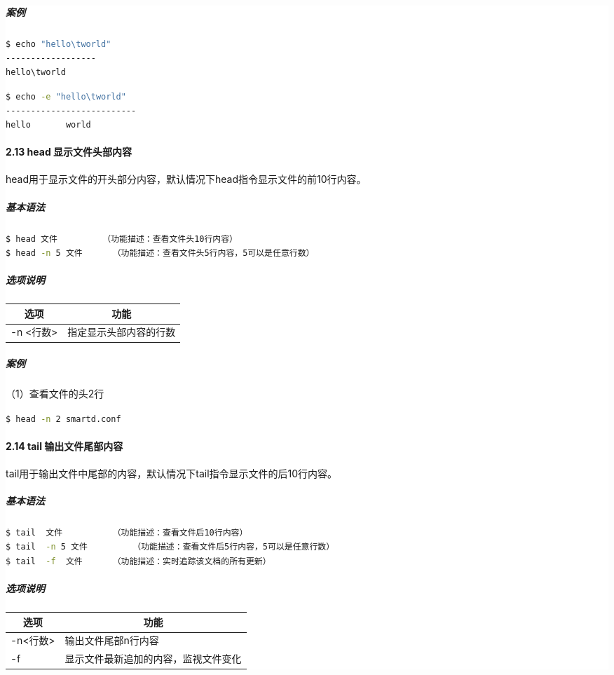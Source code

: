 ##### 案例

```bash
$ echo "hello\tworld"
------------------
hello\tworld
```

```bash
$ echo -e "hello\tworld"
--------------------------
hello		world
```

#### 2.13 head 显示文件头部内容

head用于显示文件的开头部分内容，默认情况下head指令显示文件的前10行内容。

##### 基本语法

```bash
$ head 文件	      （功能描述：查看文件头10行内容）
$ head -n 5 文件      （功能描述：查看文件头5行内容，5可以是任意行数）
```

##### 选项说明

| 选项      | 功能                   |
| --------- | ---------------------- |
| -n <行数> | 指定显示头部内容的行数 |

##### 案例

（1）查看文件的头2行

```bash
$ head -n 2 smartd.conf
```

#### 2.14 tail 输出文件尾部内容

tail用于输出文件中尾部的内容，默认情况下tail指令显示文件的后10行内容。

##### 基本语法

```bash
$ tail  文件 			（功能描述：查看文件后10行内容）
$ tail  -n 5 文件 		（功能描述：查看文件后5行内容，5可以是任意行数）
$ tail  -f  文件		（功能描述：实时追踪该文档的所有更新）
```

##### 选项说明

| 选项     | 功能                                 |
| -------- | ------------------------------------ |
| -n<行数> | 输出文件尾部n行内容                  |
| -f       | 显示文件最新追加的内容，监视文件变化 |

